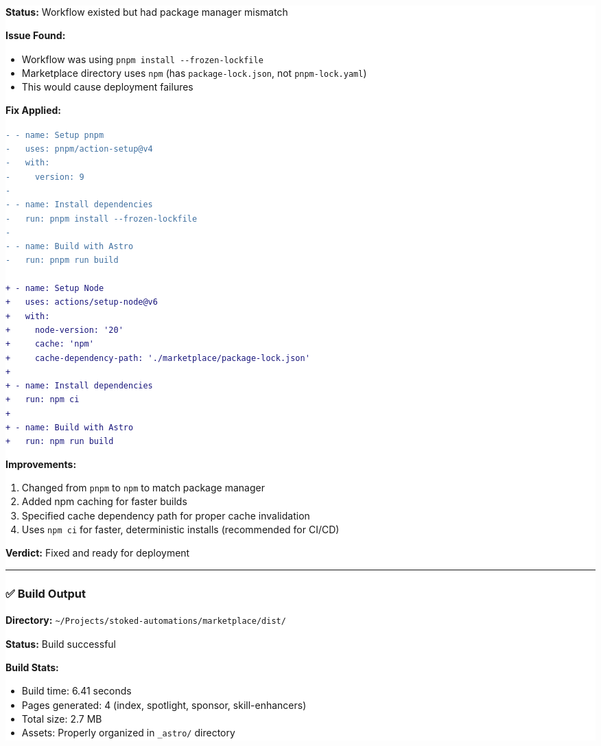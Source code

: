 **Status:** Workflow existed but had package manager mismatch

**Issue Found:**
- Workflow was using `pnpm install --frozen-lockfile`
- Marketplace directory uses `npm` (has `package-lock.json`, not `pnpm-lock.yaml`)
- This would cause deployment failures

**Fix Applied:**
```diff
- - name: Setup pnpm
-   uses: pnpm/action-setup@v4
-   with:
-     version: 9
-
- - name: Install dependencies
-   run: pnpm install --frozen-lockfile
-
- - name: Build with Astro
-   run: pnpm run build

+ - name: Setup Node
+   uses: actions/setup-node@v6
+   with:
+     node-version: '20'
+     cache: 'npm'
+     cache-dependency-path: './marketplace/package-lock.json'
+
+ - name: Install dependencies
+   run: npm ci
+
+ - name: Build with Astro
+   run: npm run build
```

**Improvements:**
1. Changed from `pnpm` to `npm` to match package manager
2. Added npm caching for faster builds
3. Specified cache dependency path for proper cache invalidation
4. Uses `npm ci` for faster, deterministic installs (recommended for CI/CD)

**Verdict:** Fixed and ready for deployment

---

### ✅ Build Output
**Directory:** `~/Projects/stoked-automations/marketplace/dist/`

**Status:** Build successful

**Build Stats:**
- Build time: 6.41 seconds
- Pages generated: 4 (index, spotlight, sponsor, skill-enhancers)
- Total size: 2.7 MB
- Assets: Properly organized in `_astro/` directory
